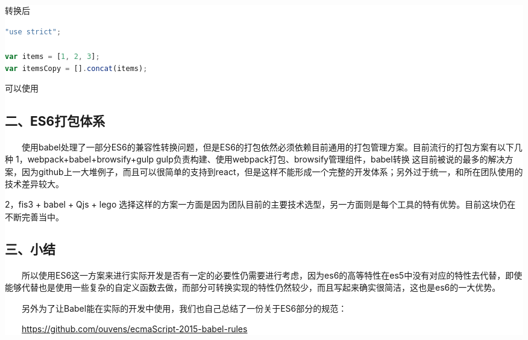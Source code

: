 转换后

```javascript
"use strict";

var items = [1, 2, 3];
var itemsCopy = [].concat(items);
```

可以使用

## 二、ES6打包体系
&emsp;&emsp;使用babel处理了一部分ES6的兼容性转换问题，但是ES6的打包依然必须依赖目前通用的打包管理方案。目前流行的打包方案有以下几种
1，webpack+babel+browsify+gulp
gulp负责构建、使用webpack打包、browsify管理组件，babel转换
这目前被说的最多的解决方案，因为github上一大堆例子，而且可以很简单的支持到react，但是这样不能形成一个完整的开发体系；另外过于统一，和所在团队使用的技术差异较大。

2，fis3 + babel + Qjs + lego
选择这样的方案一方面是因为团队目前的主要技术选型，另一方面则是每个工具的特有优势。目前这块仍在不断完善当中。

## 三、小结
&emsp;&emsp;所以使用ES6这一方案来进行实际开发是否有一定的必要性仍需要进行考虑，因为es6的高等特性在es5中没有对应的特性去代替，即使能够代替也是使用一些复杂的自定义函数去做，而部分可转换实现的特性仍然较少，而且写起来确实很简洁，这也是es6的一大优势。

&emsp;&emsp;另外为了让Babel能在实际的开发中使用，我们也自己总结了一份关于ES6部分的规范：

&emsp;&emsp;https://github.com/ouvens/ecmaScript-2015-babel-rules